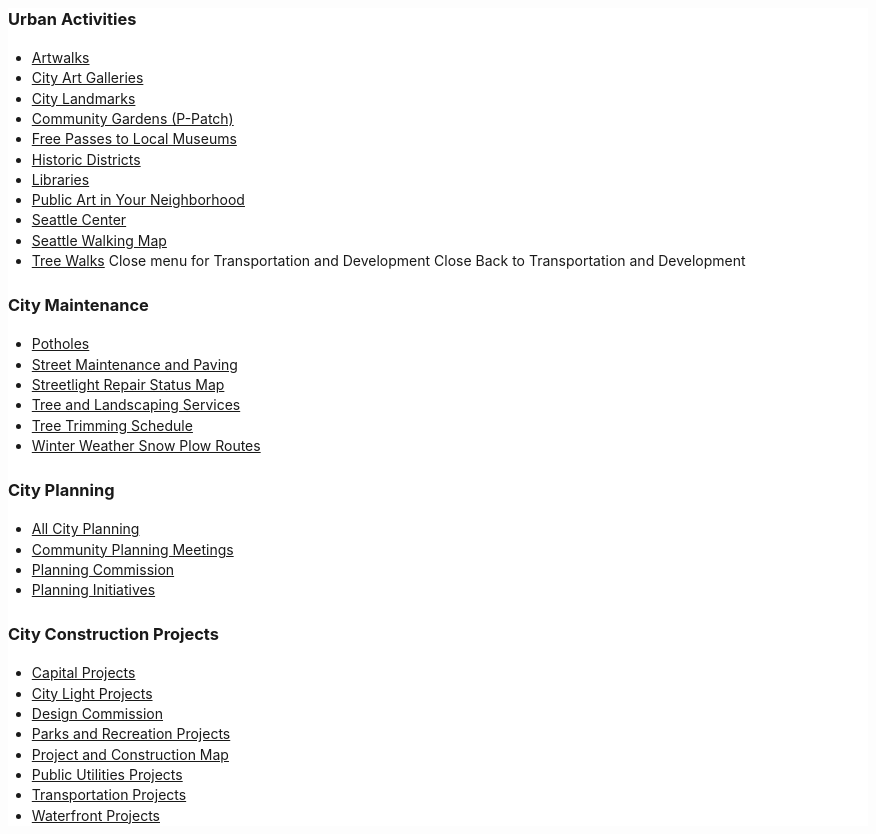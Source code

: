 ### Urban Activities

 *  [Artwalks](https://seattle.gov/council/meet-the-council/arts/experience/art-walks) 
 *  [City Art Galleries](https://seattle.gov/council/meet-the-council/arts/experience/galleries) 
 *  [City Landmarks](https://seattle.gov/council/meet-the-council/neighborhoods/historic-preservation/city-landmarks/landmarks-list) 
 *  [Community Gardens (P-Patch)](https://seattle.gov/council/meet-the-council/neighborhoods/p-patch-gardening) 
 *  [Free Passes to Local Museums](https://www.spl.org/programs-and-services/arts-and-culture/museum-pass) 
 *  [Historic Districts](https://seattle.gov/council/meet-the-council/neighborhoods/historic-preservation/historic-districts) 
 *  [Libraries](https://www.spl.org/hours-and-locations) 
 *  [Public Art in Your Neighborhood](https://seattle.gov/council/meet-the-council/arts/experience/maps-and-apps) 
 *  [Seattle Center](http://www.seattlecenter.com) 
 *  [Seattle Walking Map](https://seattle.gov/council/meet-the-council/transportation/projects-and-programs/programs/pedestrian-program/walking-map) 
 *  [Tree Walks](https://seattle.gov/council/meet-the-council/trees/get-involved/tree-walks) 
 Close menu for Transportation and Development Close Back to Transportation and Development 

### City Maintenance

 *  [Potholes](https://seattle.gov/council/meet-the-council/transportation/projects-and-programs/programs/maintenance-and-paving/potholes) 
 *  [Street Maintenance and Paving](https://seattle.gov/council/meet-the-council/transportation/projects-and-programs/programs/maintenance-and-paving) 
 *  [Streetlight Repair Status Map](http://seattlecitygis.maps.arcgis.com/apps/webappviewer/index.html?id=23b9ae8f5843407cb0adaae12663878b) 
 *  [Tree and Landscaping Services](https://seattle.gov/council/meet-the-council/transportation/projects-and-programs/programs/trees-and-landscaping-program) 
 *  [Tree Trimming Schedule](https://seattle.gov/council/meet-the-council/city-light/in-the-community/vegetation-management) 
 *  [Winter Weather Snow Plow Routes](http://seattlecitygis.maps.arcgis.com/apps/webappviewer/index.html?id=78d66825a3e6478c9fc6bdd3116038c8) 

### City Planning

 *  [All City Planning](https://seattle.gov/council/meet-the-council/city-planning) 
 *  [Community Planning Meetings](https://seattle.gov/council/meet-the-council/opcd/meetings-and-events) 
 *  [Planning Commission](https://seattle.gov/council/meet-the-council/planningcommission) 
 *  [Planning Initiatives](https://seattle.gov/council/meet-the-council/opcd/current-projects) 

### City Construction Projects

 *  [Capital Projects](https://capitalprojects.seattle.gov/projects) 
 *  [City Light Projects](https://seattle.gov/council/meet-the-council/city-light/in-the-community/current-projects) 
 *  [Design Commission](https://seattle.gov/council/meet-the-council/designcommission) 
 *  [Parks and Recreation Projects](https://seattle.gov/council/meet-the-council/parks/about-us/projects) 
 *  [Project and Construction Map](https://seattle.gov/council/meet-the-council/transportation/projects-and-programs/programs/pedestrian-program/construction-coordination-and-mobility-management/project-and-construction-coordination-map) 
 *  [Public Utilities Projects](https://seattle.gov/council/meet-the-council/utilities/neighborhood-projects) 
 *  [Transportation Projects](https://seattle.gov/council/meet-the-council/transportation/projects-and-programs/current-projects) 
 *  [Waterfront Projects](https://waterfrontseattle.org/waterfront-projects/alaskan-way) 
